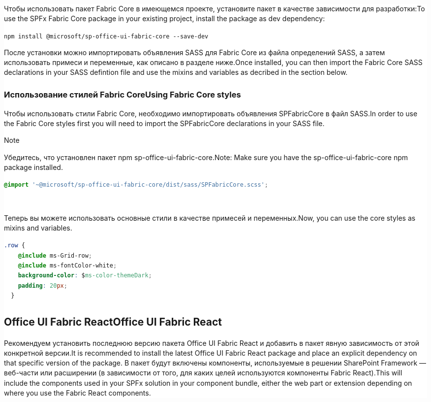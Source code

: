 <span data-ttu-id="86c4a-140">Чтобы использовать пакет Fabric Core в имеющемся проекте, установите пакет в качестве зависимости для разработки:</span><span class="sxs-lookup"><span data-stu-id="86c4a-140">To use the SPFx Fabric Core package in your existing project, install the package as dev dependency:</span></span>

```
npm install @microsoft/sp-office-ui-fabric-core --save-dev
```

<span data-ttu-id="86c4a-141">После установки можно импортировать объявления SASS для Fabric Core из файла определений SASS, а затем использовать примеси и переменные, как описано в разделе ниже.</span><span class="sxs-lookup"><span data-stu-id="86c4a-141">Once installed, you can then import the Fabric Core SASS declarations in your SASS defintion file and use the mixins and variables as decribed in the section below.</span></span> 

### <a name="use-fabric-core-styles"></a><span data-ttu-id="86c4a-142">Использование стилей Fabric Core</span><span class="sxs-lookup"><span data-stu-id="86c4a-142">Using Fabric Core styles</span></span>

<span data-ttu-id="86c4a-143">Чтобы использовать стили Fabric Core, необходимо импортировать объявления SPFabricCore в файл SASS.</span><span class="sxs-lookup"><span data-stu-id="86c4a-143">In order to use the Fabric Core styles first you will need to import the SPFabricCore declarations in your SASS file.</span></span>

> [!NOTE] 
> <span data-ttu-id="86c4a-144">Убедитесь, что установлен пакет npm sp-office-ui-fabric-core.</span><span class="sxs-lookup"><span data-stu-id="86c4a-144">Note: Make sure you have the sp-office-ui-fabric-core npm package installed.</span></span>

```css
@import '~@microsoft/sp-office-ui-fabric-core/dist/sass/SPFabricCore.scss';
```

<br/>

<span data-ttu-id="86c4a-145">Теперь вы можете использовать основные стили в качестве примесей и переменных.</span><span class="sxs-lookup"><span data-stu-id="86c4a-145">Now, you can use the core styles as mixins and variables.</span></span>

```css
.row {
    @include ms-Grid-row;
    @include ms-fontColor-white;
    background-color: $ms-color-themeDark;
    padding: 20px;
  }
 ``` 

## <a name="office-ui-fabric-react"></a><span data-ttu-id="86c4a-146">Office UI Fabric React</span><span class="sxs-lookup"><span data-stu-id="86c4a-146">Office UI Fabric React</span></span>

<span data-ttu-id="86c4a-147">Рекомендуем установить последнюю версию пакета Office UI Fabric React и добавить в пакет явную зависимость от этой конкретной версии.</span><span class="sxs-lookup"><span data-stu-id="86c4a-147">It is recommended to install the latest Office UI Fabric React package and place an explicit dependency on that specific version of the package.</span></span> <span data-ttu-id="86c4a-148">В пакет будут включены компоненты, используемые в решении SharePoint Framework — веб-части или расширении (в зависимости от того, для каких целей используются компоненты Fabric React).</span><span class="sxs-lookup"><span data-stu-id="86c4a-148">This will include the components used in your SPFx solution in your component bundle, either the web part or extension depending on where you use the Fabric React components.</span></span> 
